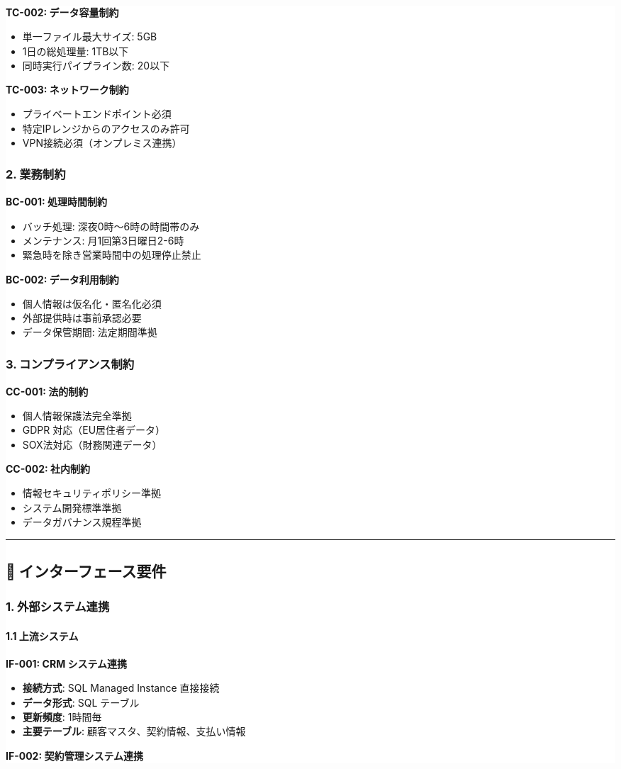 **TC-002: データ容量制約**

- 単一ファイル最大サイズ: 5GB
- 1日の総処理量: 1TB以下
- 同時実行パイプライン数: 20以下

**TC-003: ネットワーク制約**

- プライベートエンドポイント必須
- 特定IPレンジからのアクセスのみ許可
- VPN接続必須（オンプレミス連携）

### 2. 業務制約

**BC-001: 処理時間制約**

- バッチ処理: 深夜0時〜6時の時間帯のみ
- メンテナンス: 月1回第3日曜日2-6時
- 緊急時を除き営業時間中の処理停止禁止

**BC-002: データ利用制約**

- 個人情報は仮名化・匿名化必須
- 外部提供時は事前承認必要
- データ保管期間: 法定期間準拠

### 3. コンプライアンス制約

**CC-001: 法的制約**

- 個人情報保護法完全準拠
- GDPR 対応（EU居住者データ）
- SOX法対応（財務関連データ）

**CC-002: 社内制約**

- 情報セキュリティポリシー準拠
- システム開発標準準拠
- データガバナンス規程準拠

---

## 🔌 インターフェース要件

### 1. 外部システム連携

#### 1.1 上流システム

**IF-001: CRM システム連携**

- **接続方式**: SQL Managed Instance 直接接続
- **データ形式**: SQL テーブル
- **更新頻度**: 1時間毎
- **主要テーブル**: 顧客マスタ、契約情報、支払い情報

**IF-002: 契約管理システム連携**
